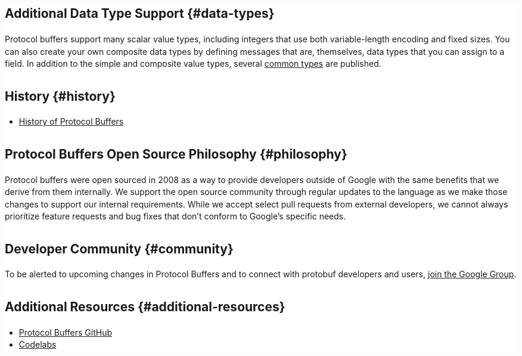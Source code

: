 ## Additional Data Type Support {#data-types}

Protocol buffers support many scalar value types, including integers that use
both variable-length encoding and fixed sizes. You can also create your own
composite data types by defining messages that are, themselves, data types that
you can assign to a field. In addition to the simple and composite value types,
several [common types](/programming-guides/dos-donts#common)
are published.

## History {#history}

* [History of Protocol Buffers](/history)

## Protocol Buffers Open Source Philosophy {#philosophy}

Protocol buffers were open sourced in 2008 as a way to provide developers
outside of Google with the same benefits that we derive from them internally. We
support the open source community through regular updates to the language as we
make those changes to support our internal requirements. While we accept select
pull requests from external developers, we cannot always prioritize feature
requests and bug fixes that don’t conform to Google’s specific needs.

## Developer Community {#community}

To be alerted to upcoming changes in Protocol Buffers and to connect with
protobuf developers and users,
[join the Google Group](https://groups.google.com/g/protobuf).

## Additional Resources {#additional-resources}

*   [Protocol Buffers GitHub](https://github.com/protocolbuffers/protobuf/)
*   [Codelabs](/getting-started/codelabs)
